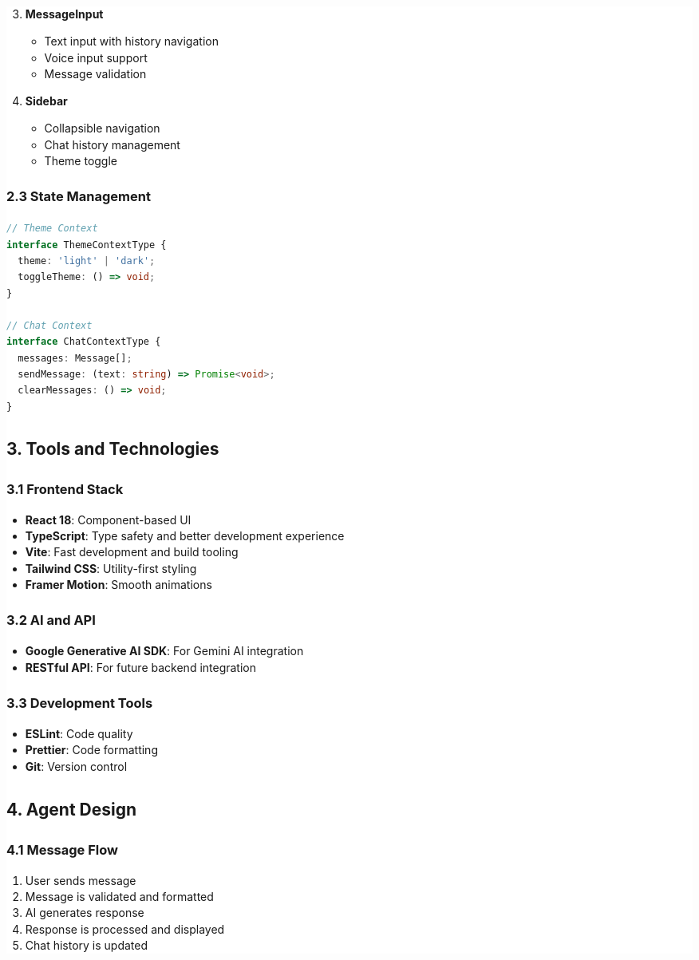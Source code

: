 3. **MessageInput**
   - Text input with history navigation
   - Voice input support
   - Message validation

4. **Sidebar**
   - Collapsible navigation
   - Chat history management
   - Theme toggle

### 2.3 State Management
```typescript
// Theme Context
interface ThemeContextType {
  theme: 'light' | 'dark';
  toggleTheme: () => void;
}

// Chat Context
interface ChatContextType {
  messages: Message[];
  sendMessage: (text: string) => Promise<void>;
  clearMessages: () => void;
}
```

## 3. Tools and Technologies

### 3.1 Frontend Stack
- **React 18**: Component-based UI
- **TypeScript**: Type safety and better development experience
- **Vite**: Fast development and build tooling
- **Tailwind CSS**: Utility-first styling
- **Framer Motion**: Smooth animations

### 3.2 AI and API
- **Google Generative AI SDK**: For Gemini AI integration
- **RESTful API**: For future backend integration

### 3.3 Development Tools
- **ESLint**: Code quality
- **Prettier**: Code formatting
- **Git**: Version control

## 4. Agent Design

### 4.1 Message Flow
1. User sends message
2. Message is validated and formatted
3. AI generates response
4. Response is processed and displayed
5. Chat history is updated
